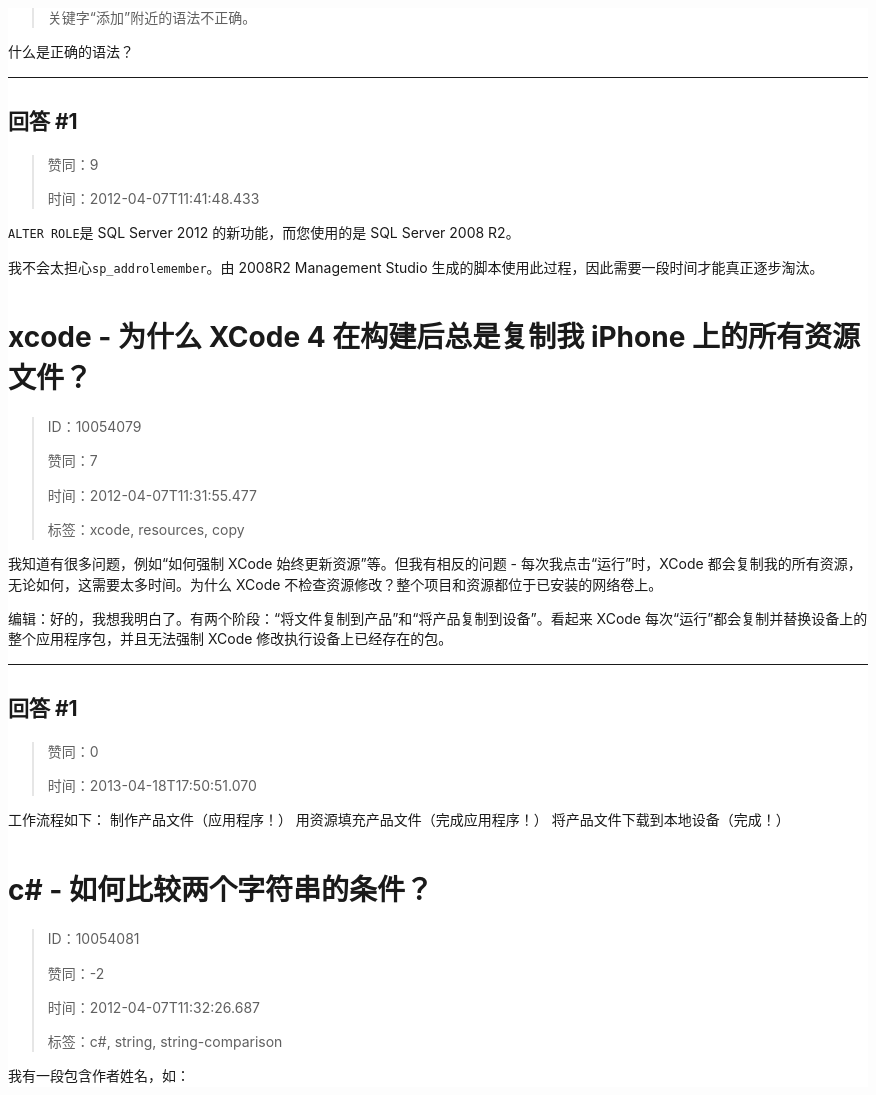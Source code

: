 > 关键字“添加”附近的语法不正确。

什么是正确的语法？

* * *

## 回答 #1

> 赞同：9
> 
> 时间：2012-04-07T11:41:48.433

`ALTER ROLE`是 SQL Server 2012 的新功能，而您使用的是 SQL Server 2008 R2。

我不会太担心`sp_addrolemember`。由 2008R2 Management Studio 生成的脚本使用此过程，因此需要一段时间才能真正逐步淘汰。

# xcode - 为什么 XCode 4 在构建后总是复制我 iPhone 上的所有资源文件？

> ID：10054079
> 
> 赞同：7
> 
> 时间：2012-04-07T11:31:55.477
> 
> 标签：xcode, resources, copy

我知道有很多问题，例如“如何强制 XCode 始终更新资源”等。但我有相反的问题 - 每次我点击“运行”时，XCode 都会复制我的所有资源，无论如何，这需要太多时间。为什么 XCode 不检查资源修改？整个项目和资源都位于已安装的网络卷上。

编辑：好的，我想我明白了。有两个阶段：“将文件复制到产品”和“将产品复制到设备”。看起来 XCode 每次“运行”都会复制并替换设备上的整个应用程序包，并且无法强制 XCode 修改执行设备上已经存在的包。

* * *

## 回答 #1

> 赞同：0
> 
> 时间：2013-04-18T17:50:51.070

工作流程如下： 制作产品文件（应用程序！） 用资源填充产品文件（完成应用程序！） 将产品文件下载到本地设备（完成！）

# c# - 如何比较两个字符串的条件？

> ID：10054081
> 
> 赞同：-2
> 
> 时间：2012-04-07T11:32:26.687
> 
> 标签：c#, string, string-comparison

我有一段包含作者姓名，如：
